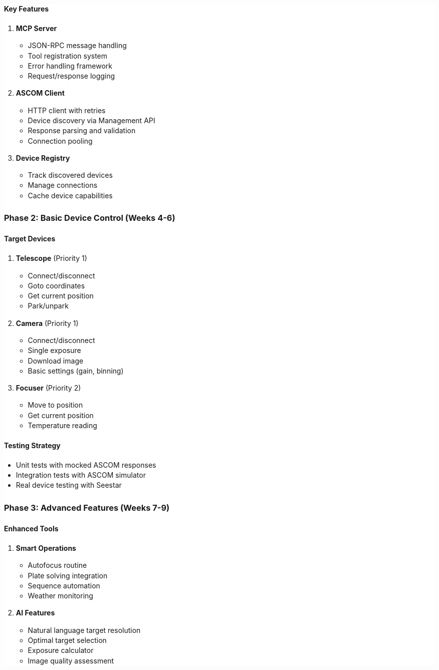 #### Key Features
1. **MCP Server**
   - JSON-RPC message handling
   - Tool registration system
   - Error handling framework
   - Request/response logging

2. **ASCOM Client**
   - HTTP client with retries
   - Device discovery via Management API
   - Response parsing and validation
   - Connection pooling

3. **Device Registry**
   - Track discovered devices
   - Manage connections
   - Cache device capabilities

### Phase 2: Basic Device Control (Weeks 4-6)

#### Target Devices
1. **Telescope** (Priority 1)
   - Connect/disconnect
   - Goto coordinates
   - Get current position
   - Park/unpark

2. **Camera** (Priority 1)
   - Connect/disconnect
   - Single exposure
   - Download image
   - Basic settings (gain, binning)

3. **Focuser** (Priority 2)
   - Move to position
   - Get current position
   - Temperature reading

#### Testing Strategy
- Unit tests with mocked ASCOM responses
- Integration tests with ASCOM simulator
- Real device testing with Seestar

### Phase 3: Advanced Features (Weeks 7-9)

#### Enhanced Tools
1. **Smart Operations**
   - Autofocus routine
   - Plate solving integration
   - Sequence automation
   - Weather monitoring

2. **AI Features**
   - Natural language target resolution
   - Optimal target selection
   - Exposure calculator
   - Image quality assessment
